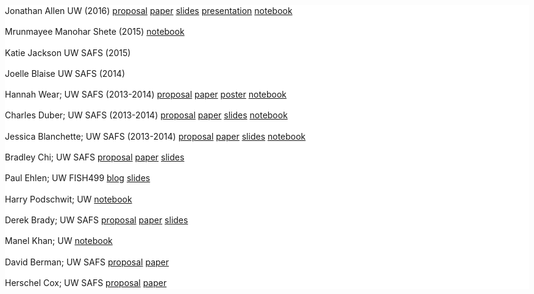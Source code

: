 Jonathan Allen UW (2016) [proposal](https://docs.google.com/document/d/1Nde23goE2X2Vv9Cidrc02dmYxw5_RZjb9cHNjR4Q8N4/edit?usp=sharing) [paper](https://docs.google.com/document/d/1w5mecAsBgYUB-ZdbeTpg0TGzXOHr_ZoxaJl_r7y3cac/edit?usp=sharing)  [slides](https://drive.google.com/file/d/0B9V_gF766XZAU2tDSjQ2UWpxZ0E/view?usp=sharing)  [presentation](https://drive.google.com/file/d/0B9V_gF766XZAY01LSnJ3UU8yMWs/view?usp=sharing)  [notebook](http://jda26.blogspot.com/)

Mrunmayee Manohar Shete (2015) [notebook](http://onsnetwork.org/mrunmayee/page/3/)

Katie Jackson UW SAFS (2015)

Joelle Blaise UW SAFS (2014)

Hannah Wear; UW SAFS (2013-2014)  [proposal](https://docs.google.com/document/d/1mW8bMd3AWPGF9euY1Ck6h4MQ_TOZLBXnJyeQc6wKd2Q/edit)  [paper](https://docs.google.com/document/d/1w-AcodhwPoMyW96W9Oik81lbZJZqaQ5cLjl46l9sW7Y/pub)  [poster](http://figshare.com/articles/Differential_Gene_Expression_in_the_Male_and_Female_Olympia_Oyster/1019944)  [notebook](http://genefish.wikispaces.com/Hannah%27s+notebook)

Charles Duber; UW SAFS (2013-2014)  [proposal](https://docs.google.com/document/d/1ghXmH85LJlohpopaWs9jD8Lw1VcN4ZVMjUbzpV28R-0/edit)  [paper](https://docs.google.com/document/d/1MOC9FTrbURgqKs1_sA-c6mda0S9-4Gs1xi-jm4wphjg/pub)  [slides](https://docs.google.com/presentation/d/1IhEipEdYuHja7EIruawfrdxeRbO5xqqs6Us6wubeqsI/pub?start=false&loop=false&delayms=3000)  [notebook](http://genefish.wikispaces.com/Charles%27+Notebook)

Jessica Blanchette; UW SAFS (2013-2014)  [proposal](https://docs.google.com/document/d/12TBVhJFzyUVG3ZkHLFtQIqDR3rFMDxgIVLkVL2Upqj0/edit )   [paper](https://docs.google.com/document/d/12nb-nepY0VGAjGzpQO4Ni20yLjssj-rP0Ohrv7q8LQc/pub)  [slides](https://www.dropbox.com/s/w9at6mhduthozih/Blanchette%20Capstone.pptx)  [notebook](http://genefish.wikispaces.com/Jessica%27s+Notebook)



Bradley Chi; UW SAFS <a href="https://docs.google.com/document/d/1hq9m-_T5E9O0NiWx9uIPHOF3npCFOk6wAEWGZoaT5AM/edit">proposal</a> <a href="https://docs.google.com/document/d/1rew1-36rDWzbCcekr1CF_QVf0mtv91XPI_Qp2q1BDbE/edit">paper</a> <a href="https://docs.google.com/file/d/0B9V_gF766XZAZDhCLUF5ZUdFUnc/edit?usp=sharing">slides</a>

Paul Ehlen; UW FISH499 <a href="http://aquariumanimals.blogspot.com/">blog</a> <a href="https://docs.google.com/open?id=0B9V_gF766XZAUzBlNllDRTM4WGM">slides</a>

Harry Podschwit; UW <a href="http://genefish.wikispaces.com/Harry%27s+Notebook">notebook</a>

Derek Brady; UW SAFS <a href="https://docs.google.com/document/d/1zD-Gceo9ub5Zv7XpQbxsQAum-d5LSQCmhHfFCYLYP14/edit">proposal</a> <a href="https://docs.google.com/open?id=0B9V_gF766XZAb1VxQXdwYmFNLTg">paper</a> <a href="https://docs.google.com/open?id=0B9V_gF766XZANzJmMDJZZ3hMeEU">slides</a>

Manel Khan; UW <a title="http://genefish.wikispaces.com/Manel's+Notebook" href="http://genefish.wikispaces.com/Manel%27s+Notebook">notebook</a>

David Berman; UW SAFS <a title="https://docs.google.com/document/d/1cFsCreduzHzd7_XG5a7RtKht348iKsYY2610Q7xwQeY/edit?hl=en_US" href="https://docs.google.com/document/d/1cFsCreduzHzd7_XG5a7RtKht348iKsYY2610Q7xwQeY/edit?hl=en_US">proposal</a> <a title="https://docs.google.com/viewer?a=v&amp;pid=explorer&amp;chrome=true&amp;srcid=0B9V_gF766XZAZTI2ODhjZTktMzY5YS00NDVjLWJjZjAtMDg4N2ZmNzEzMzYx&amp;hl=en_US" href="https://docs.google.com/viewer?a=v&amp;pid=explorer&amp;chrome=true&amp;srcid=0B9V_gF766XZAZTI2ODhjZTktMzY5YS00NDVjLWJjZjAtMDg4N2ZmNzEzMzYx&amp;hl=en_US">paper</a>

Herschel Cox; UW SAFS <a title="https://docs.google.com/document/d/1iLAwBE2EBujM3XV2XpttLi5E-AEvDqRNzEyiV1-0ahs/edit?hl=en_US&amp;authkey=CIGWj-oI" href="https://docs.google.com/document/d/1iLAwBE2EBujM3XV2XpttLi5E-AEvDqRNzEyiV1-0ahs/edit?hl=en_US&amp;authkey=CIGWj-oI">proposal</a> <a title="https://docs.google.com/document/pub?id=1eOJy6-sUb7R-ktkSUO8HEArycdIgYJwbu7VEhShwaEQ" href="https://docs.google.com/document/pub?id=1eOJy6-sUb7R-ktkSUO8HEArycdIgYJwbu7VEhShwaEQ">paper</a>
